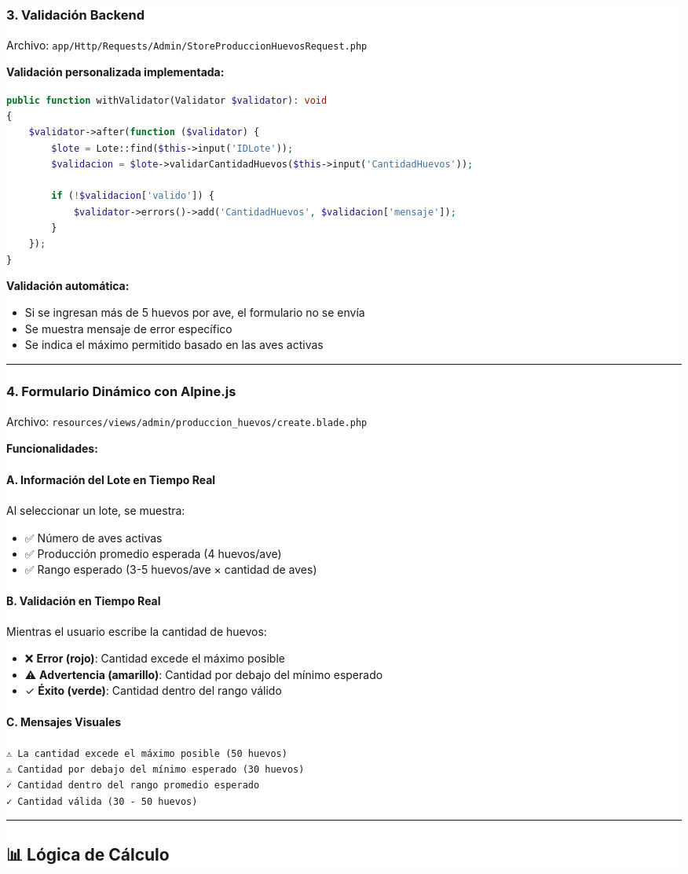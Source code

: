 
### 3. **Validación Backend**
Archivo: `app/Http/Requests/Admin/StoreProduccionHuevosRequest.php`

**Validación personalizada implementada:**
```php
public function withValidator(Validator $validator): void
{
    $validator->after(function ($validator) {
        $lote = Lote::find($this->input('IDLote'));
        $validacion = $lote->validarCantidadHuevos($this->input('CantidadHuevos'));
        
        if (!$validacion['valido']) {
            $validator->errors()->add('CantidadHuevos', $validacion['mensaje']);
        }
    });
}
```

**Validación automática:**
- Si se ingresan más de 5 huevos por ave, el formulario no se envía
- Se muestra mensaje de error específico
- Se indica el máximo permitido basado en las aves activas

---

### 4. **Formulario Dinámico con Alpine.js**
Archivo: `resources/views/admin/produccion_huevos/create.blade.php`

**Funcionalidades:**

#### A. Información del Lote en Tiempo Real
Al seleccionar un lote, se muestra:
- ✅ Número de aves activas
- ✅ Producción promedio esperada (4 huevos/ave)
- ✅ Rango esperado (3-5 huevos/ave × cantidad de aves)

#### B. Validación en Tiempo Real
Mientras el usuario escribe la cantidad de huevos:
- ❌ **Error (rojo)**: Cantidad excede el máximo posible
- ⚠️ **Advertencia (amarillo)**: Cantidad por debajo del mínimo esperado
- ✓ **Éxito (verde)**: Cantidad dentro del rango válido

#### C. Mensajes Visuales
```
⚠️ La cantidad excede el máximo posible (50 huevos)
⚠️ Cantidad por debajo del mínimo esperado (30 huevos)
✓ Cantidad dentro del rango promedio esperado
✓ Cantidad válida (30 - 50 huevos)
```

---

## 📊 Lógica de Cálculo
